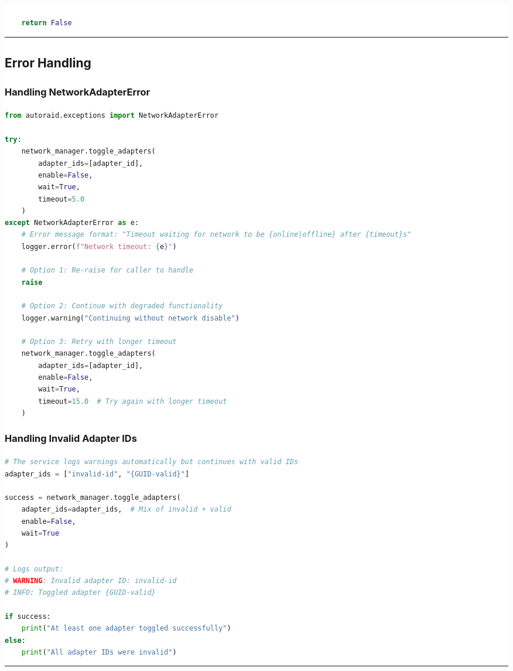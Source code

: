```python

    return False
```

---

## Error Handling

### Handling NetworkAdapterError

```python
from autoraid.exceptions import NetworkAdapterError

try:
    network_manager.toggle_adapters(
        adapter_ids=[adapter_id],
        enable=False,
        wait=True,
        timeout=5.0
    )
except NetworkAdapterError as e:
    # Error message format: "Timeout waiting for network to be {online|offline} after {timeout}s"
    logger.error(f"Network timeout: {e}")

    # Option 1: Re-raise for caller to handle
    raise

    # Option 2: Continue with degraded functionality
    logger.warning("Continuing without network disable")

    # Option 3: Retry with longer timeout
    network_manager.toggle_adapters(
        adapter_ids=[adapter_id],
        enable=False,
        wait=True,
        timeout=15.0  # Try again with longer timeout
    )
```

### Handling Invalid Adapter IDs

```python
# The service logs warnings automatically but continues with valid IDs
adapter_ids = ["invalid-id", "{GUID-valid}"]

success = network_manager.toggle_adapters(
    adapter_ids=adapter_ids,  # Mix of invalid + valid
    enable=False,
    wait=True
)

# Logs output:
# WARNING: Invalid adapter ID: invalid-id
# INFO: Toggled adapter {GUID-valid}

if success:
    print("At least one adapter toggled successfully")
else:
    print("All adapter IDs were invalid")
```

---